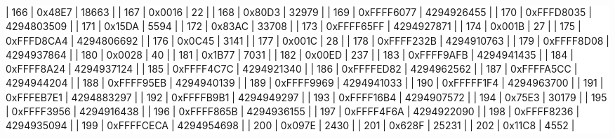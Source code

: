 |     166 | 0x48E7      |       18663 |
|     167 | 0x0016      |          22 |
|     168 | 0x80D3      |       32979 |
|     169 | 0xFFFF6077  |  4294926455 |
|     170 | 0xFFFD8035  |  4294803509 |
|     171 | 0x15DA      |        5594 |
|     172 | 0x83AC      |       33708 |
|     173 | 0xFFFF65FF  |  4294927871 |
|     174 | 0x001B      |          27 |
|     175 | 0xFFFD8CA4  |  4294806692 |
|     176 | 0x0C45      |        3141 |
|     177 | 0x001C      |          28 |
|     178 | 0xFFFF232B  |  4294910763 |
|     179 | 0xFFFF8D08  |  4294937864 |
|     180 | 0x0028      |          40 |
|     181 | 0x1B77      |        7031 |
|     182 | 0x00ED      |         237 |
|     183 | 0xFFFF9AFB  |  4294941435 |
|     184 | 0xFFFF8A24  |  4294937124 |
|     185 | 0xFFFF4C7C  |  4294921340 |
|     186 | 0xFFFFED82  |  4294962562 |
|     187 | 0xFFFFA5CC  |  4294944204 |
|     188 | 0xFFFF95EB  |  4294940139 |
|     189 | 0xFFFF9969  |  4294941033 |
|     190 | 0xFFFFF1F4  |  4294963700 |
|     191 | 0xFFFEB7E1  |  4294883297 |
|     192 | 0xFFFFB9B1  |  4294949297 |
|     193 | 0xFFFF16B4  |  4294907572 |
|     194 | 0x75E3      |       30179 |
|     195 | 0xFFFF3956  |  4294916438 |
|     196 | 0xFFFF865B  |  4294936155 |
|     197 | 0xFFFF4F6A  |  4294922090 |
|     198 | 0xFFFF8236  |  4294935094 |
|     199 | 0xFFFFCECA  |  4294954698 |
|     200 | 0x097E      |        2430 |
|     201 | 0x628F      |       25231 |
|     202 | 0x11C8      |        4552 |